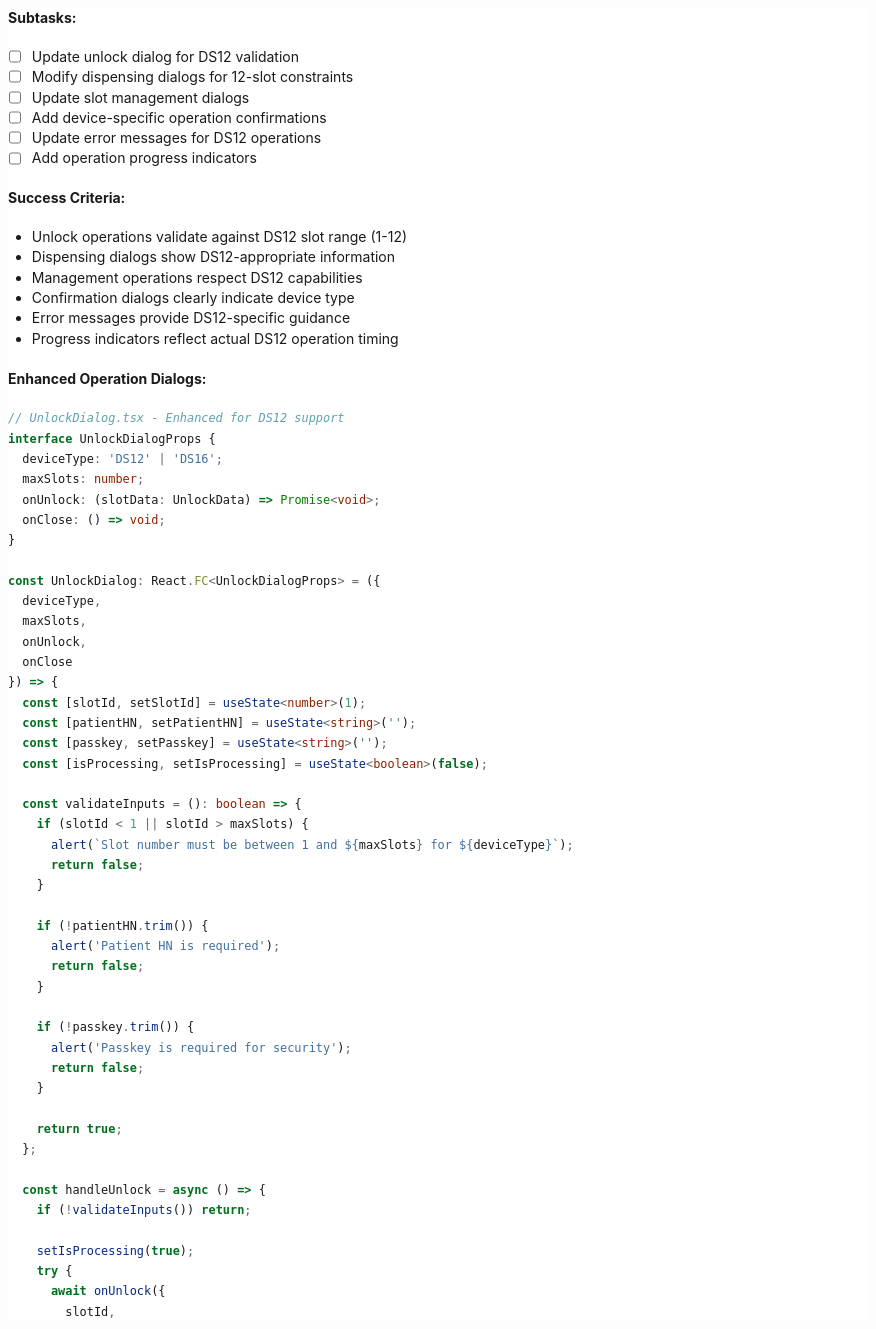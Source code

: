 #### Subtasks:
- [ ] Update unlock dialog for DS12 validation
- [ ] Modify dispensing dialogs for 12-slot constraints
- [ ] Update slot management dialogs
- [ ] Add device-specific operation confirmations
- [ ] Update error messages for DS12 operations
- [ ] Add operation progress indicators

#### Success Criteria:
- Unlock operations validate against DS12 slot range (1-12)
- Dispensing dialogs show DS12-appropriate information
- Management operations respect DS12 capabilities
- Confirmation dialogs clearly indicate device type
- Error messages provide DS12-specific guidance
- Progress indicators reflect actual DS12 operation timing

#### Enhanced Operation Dialogs:
```typescript
// UnlockDialog.tsx - Enhanced for DS12 support
interface UnlockDialogProps {
  deviceType: 'DS12' | 'DS16';
  maxSlots: number;
  onUnlock: (slotData: UnlockData) => Promise<void>;
  onClose: () => void;
}

const UnlockDialog: React.FC<UnlockDialogProps> = ({
  deviceType,
  maxSlots,
  onUnlock,
  onClose
}) => {
  const [slotId, setSlotId] = useState<number>(1);
  const [patientHN, setPatientHN] = useState<string>('');
  const [passkey, setPasskey] = useState<string>('');
  const [isProcessing, setIsProcessing] = useState<boolean>(false);
  
  const validateInputs = (): boolean => {
    if (slotId < 1 || slotId > maxSlots) {
      alert(`Slot number must be between 1 and ${maxSlots} for ${deviceType}`);
      return false;
    }
    
    if (!patientHN.trim()) {
      alert('Patient HN is required');
      return false;
    }
    
    if (!passkey.trim()) {
      alert('Passkey is required for security');
      return false;
    }
    
    return true;
  };
  
  const handleUnlock = async () => {
    if (!validateInputs()) return;
    
    setIsProcessing(true);
    try {
      await onUnlock({
        slotId,
```